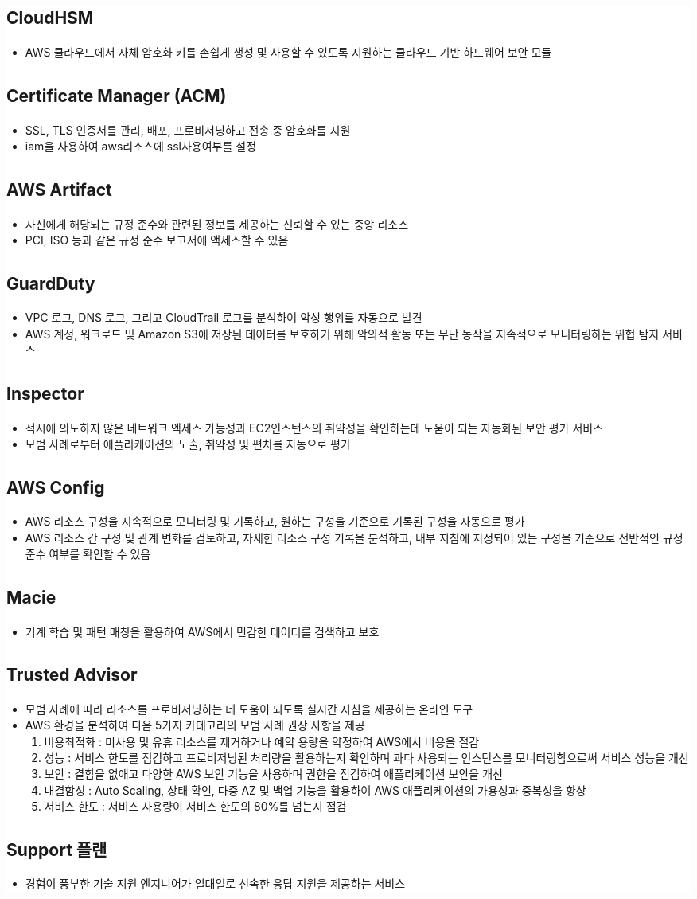 ## **CloudHSM**

- AWS 클라우드에서 자체 암호화 키를 손쉽게 생성 및 사용할 수 있도록 지원하는 클라우드 기반 하드웨어 보안 모듈

## **Certificate Manager (ACM)**

- SSL, TLS 인증서를 관리, 배포, 프로비저닝하고 전송 중 암호화를 지원
- iam을 사용하여 aws리소스에 ssl사용여부를 설정

## **AWS Artifact**

- 자신에게 해당되는 규정 준수와 관련된 정보를 제공하는 신뢰할 수 있는 중앙 리소스
- PCI, ISO 등과 같은 규정 준수 보고서에 액세스할 수 있음

## **GuardDuty**

- VPC 로그, DNS 로그, 그리고 CloudTrail 로그를 분석하여 악성 행위를 자동으로 발견
- AWS 계정, 워크로드 및 Amazon S3에 저장된 데이터를 보호하기 위해 악의적 활동 또는 무단 동작을 지속적으로 모니터링하는 위협 탐지 서비스

## **Inspector**

- 적시에 의도하지 않은 네트워크 엑세스 가능성과 EC2인스턴스의 취약성을 확인하는데 도움이 되는 자동화된 보안 평가 서비스
- 모범 사례로부터 애플리케이션의 노출, 취약성 및 편차를 자동으로 평가

## **AWS Config**

- AWS 리소스 구성을 지속적으로 모니터링 및 기록하고, 원하는 구성을 기준으로 기록된 구성을 자동으로 평가
- AWS 리소스 간 구성 및 관계 변화를 검토하고, 자세한 리소스 구성 기록을 분석하고, 내부 지침에 지정되어 있는 구성을 기준으로 전반적인 규정 준수 여부를 확인할 수 있음

## **Macie**

- 기계 학습 및 패턴 매칭을 활용하여 AWS에서 민감한 데이터를 검색하고 보호

## **Trusted Advisor**

- 모범 사례에 따라 리소스를 프로비저닝하는 데 도움이 되도록 실시간 지침을 제공하는 온라인 도구
- AWS 환경을 분석하여 다음 5가지 카테고리의 모범 사례 권장 사항을 제공
  1. 비용최적화 : 미사용 및 유휴 리소스를 제거하거나 예약 용량을 약정하여 AWS에서 비용을 절감
  2. 성능 : 서비스 한도를 점검하고 프로비저닝된 처리량을 활용하는지 확인하며 과다 사용되는 인스턴스를 모니터링함으로써 서비스 성능을 개선
  3. 보안 : 결함을 없애고 다양한 AWS 보안 기능을 사용하며 권한을 점검하여 애플리케이션 보안을 개선
  4. 내결함성 : Auto Scaling, 상태 확인, 다중 AZ 및 백업 기능을 활용하여 AWS 애플리케이션의 가용성과 중복성을 향상
  5. 서비스 한도 : 서비스 사용량이 서비스 한도의 80%를 넘는지 점검

## Support 플랜

- 경험이 풍부한 기술 지원 엔지니어가 일대일로 신속한 응답 지원을 제공하는 서비스

